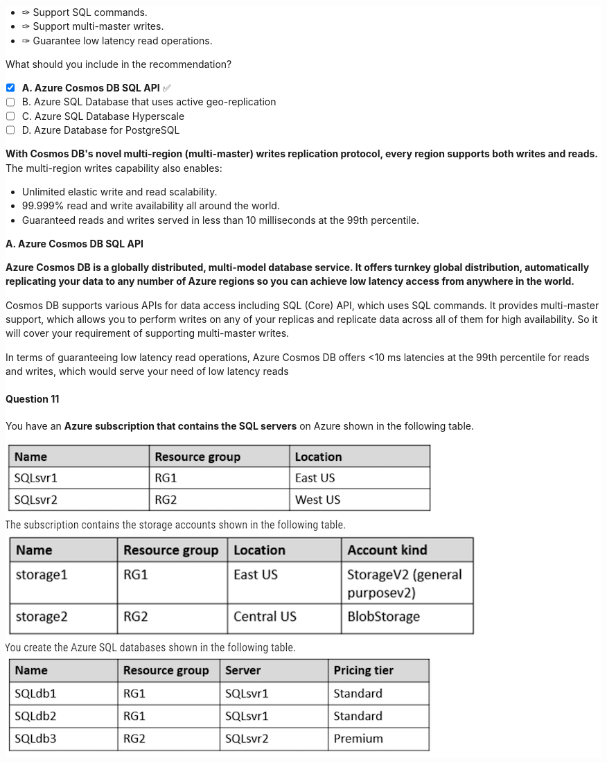 - ✑ Support SQL commands.
- ✑ Support multi-master writes.
- ✑ Guarantee low latency read operations.

What should you include in the recommendation?

- [X] **A. Azure Cosmos DB SQL API** ✅
- [ ] B. Azure SQL Database that uses active geo-replication
- [ ] C. Azure SQL Database Hyperscale
- [ ] D. Azure Database for PostgreSQL

**With Cosmos DB's novel multi-region (multi-master) writes replication protocol, every region supports both writes and reads.** The multi-region writes capability also enables:

- Unlimited elastic write and read scalability.
- 99.999% read and write availability all around the world.
- Guaranteed reads and writes served in less than 10 milliseconds at the 99th percentile.

**A. Azure Cosmos DB SQL API**

**Azure Cosmos DB is a globally distributed, multi-model database service. It offers turnkey global distribution, automatically replicating your data to any number of Azure regions so you can achieve low latency access from anywhere in the world.**

Cosmos DB supports various APIs for data access including SQL (Core) API, which uses SQL commands. It provides multi-master support, which allows you to perform writes on any of your replicas and replicate data across all of them for high availability. So it will cover your requirement of supporting multi-master writes.

In terms of guaranteeing low latency read operations, Azure Cosmos DB offers <10 ms latencies at the 99th percentile for reads and writes, which would serve your need of low latency reads

#### Question 11

You have an **Azure subscription that contains the SQL servers** on Azure shown in the following table.

![Alt Image Text](../images/az305_12_39.png "Body image")
